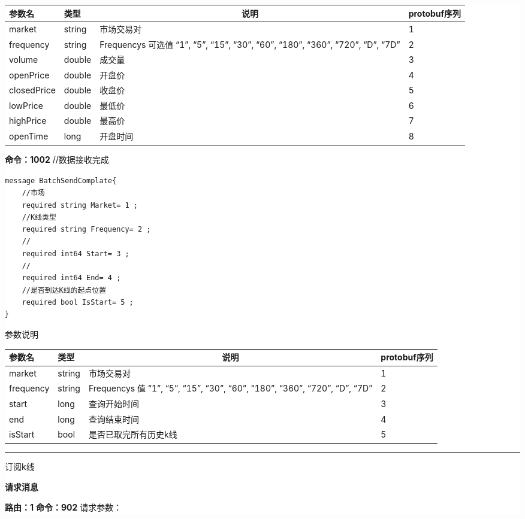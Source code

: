 |参数名|类型|说明|protobuf序列|
|:-----  |:-----|-----|----|
|market |string   |市场交易对  |1
|frequency |string   |Frequencys 可选值 “1”, “5”, “15”, “30”, “60”, “180”, “360”, “720”, “D”, “7D”  |2|
|volume |double   |成交量 |3|
|openPrice |double   |开盘价  |4|
|closedPrice |double   |收盘价  |5|
|lowPrice |double   |最低价  |6|
|highPrice |double   |最高价  |7|
|openTime |long   |开盘时间  |8|

**命令：1002** //数据接收完成
```
message BatchSendComplate{
    //市场
    required string Market= 1 ;
    //K线类型
    required string Frequency= 2 ;
    //
    required int64 Start= 3 ;
    //
    required int64 End= 4 ;
    //是否到达K线的起点位置
    required bool IsStart= 5 ;
}
```
参数说明

|参数名|类型|说明|protobuf序列|
|:-----  |:-----|-----|----|
|market |string   |市场交易对 |1
|frequency |string   |Frequencys 值 “1”, “5”, “15”, “30”, “60”, “180”, “360”, “720”, “D”, “7D”  |2|
|start |long   |查询开始时间  |3|
|end |long   |查询结束时间  |4|
|isStart |bool   |是否已取完所有历史k线  |5|


----
订阅k线

**请求消息**

**路由：1**
**命令：902**
请求参数：
